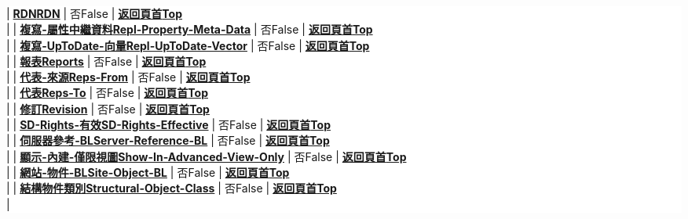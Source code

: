 | [<span data-ttu-id="a6f9c-435">**RDN**</span><span class="sxs-lookup"><span data-stu-id="a6f9c-435">**RDN**</span></span>](a-name.md)                                                                        | <span data-ttu-id="a6f9c-436">否</span><span class="sxs-lookup"><span data-stu-id="a6f9c-436">False</span></span>     | [<span data-ttu-id="a6f9c-437">**返回頁首**</span><span class="sxs-lookup"><span data-stu-id="a6f9c-437">**Top**</span></span>](c-top.md)<br/> |
| [<span data-ttu-id="a6f9c-438">**複寫-屬性中繼資料**</span><span class="sxs-lookup"><span data-stu-id="a6f9c-438">**Repl-Property-Meta-Data**</span></span>](a-replpropertymetadata.md)                                    | <span data-ttu-id="a6f9c-439">否</span><span class="sxs-lookup"><span data-stu-id="a6f9c-439">False</span></span>     | [<span data-ttu-id="a6f9c-440">**返回頁首**</span><span class="sxs-lookup"><span data-stu-id="a6f9c-440">**Top**</span></span>](c-top.md)<br/> |
| [<span data-ttu-id="a6f9c-441">**複寫-UpToDate-向量**</span><span class="sxs-lookup"><span data-stu-id="a6f9c-441">**Repl-UpToDate-Vector**</span></span>](a-repluptodatevector.md)                                         | <span data-ttu-id="a6f9c-442">否</span><span class="sxs-lookup"><span data-stu-id="a6f9c-442">False</span></span>     | [<span data-ttu-id="a6f9c-443">**返回頁首**</span><span class="sxs-lookup"><span data-stu-id="a6f9c-443">**Top**</span></span>](c-top.md)<br/> |
| [<span data-ttu-id="a6f9c-444">**報表**</span><span class="sxs-lookup"><span data-stu-id="a6f9c-444">**Reports**</span></span>](a-directreports.md)                                                           | <span data-ttu-id="a6f9c-445">否</span><span class="sxs-lookup"><span data-stu-id="a6f9c-445">False</span></span>     | [<span data-ttu-id="a6f9c-446">**返回頁首**</span><span class="sxs-lookup"><span data-stu-id="a6f9c-446">**Top**</span></span>](c-top.md)<br/> |
| [<span data-ttu-id="a6f9c-447">**代表-來源**</span><span class="sxs-lookup"><span data-stu-id="a6f9c-447">**Reps-From**</span></span>](a-repsfrom.md)                                                              | <span data-ttu-id="a6f9c-448">否</span><span class="sxs-lookup"><span data-stu-id="a6f9c-448">False</span></span>     | [<span data-ttu-id="a6f9c-449">**返回頁首**</span><span class="sxs-lookup"><span data-stu-id="a6f9c-449">**Top**</span></span>](c-top.md)<br/> |
| [<span data-ttu-id="a6f9c-450">**代表**</span><span class="sxs-lookup"><span data-stu-id="a6f9c-450">**Reps-To**</span></span>](a-repsto.md)                                                                  | <span data-ttu-id="a6f9c-451">否</span><span class="sxs-lookup"><span data-stu-id="a6f9c-451">False</span></span>     | [<span data-ttu-id="a6f9c-452">**返回頁首**</span><span class="sxs-lookup"><span data-stu-id="a6f9c-452">**Top**</span></span>](c-top.md)<br/> |
| [<span data-ttu-id="a6f9c-453">**修訂**</span><span class="sxs-lookup"><span data-stu-id="a6f9c-453">**Revision**</span></span>](a-revision.md)                                                               | <span data-ttu-id="a6f9c-454">否</span><span class="sxs-lookup"><span data-stu-id="a6f9c-454">False</span></span>     | [<span data-ttu-id="a6f9c-455">**返回頁首**</span><span class="sxs-lookup"><span data-stu-id="a6f9c-455">**Top**</span></span>](c-top.md)<br/> |
| [<span data-ttu-id="a6f9c-456">**SD-Rights-有效**</span><span class="sxs-lookup"><span data-stu-id="a6f9c-456">**SD-Rights-Effective**</span></span>](a-sdrightseffective.md)                                           | <span data-ttu-id="a6f9c-457">否</span><span class="sxs-lookup"><span data-stu-id="a6f9c-457">False</span></span>     | [<span data-ttu-id="a6f9c-458">**返回頁首**</span><span class="sxs-lookup"><span data-stu-id="a6f9c-458">**Top**</span></span>](c-top.md)<br/> |
| [<span data-ttu-id="a6f9c-459">**伺服器參考-BL**</span><span class="sxs-lookup"><span data-stu-id="a6f9c-459">**Server-Reference-BL**</span></span>](a-serverreferencebl.md)                                           | <span data-ttu-id="a6f9c-460">否</span><span class="sxs-lookup"><span data-stu-id="a6f9c-460">False</span></span>     | [<span data-ttu-id="a6f9c-461">**返回頁首**</span><span class="sxs-lookup"><span data-stu-id="a6f9c-461">**Top**</span></span>](c-top.md)<br/> |
| [<span data-ttu-id="a6f9c-462">**顯示-內建-僅限視圖**</span><span class="sxs-lookup"><span data-stu-id="a6f9c-462">**Show-In-Advanced-View-Only**</span></span>](a-showinadvancedviewonly.md)                               | <span data-ttu-id="a6f9c-463">否</span><span class="sxs-lookup"><span data-stu-id="a6f9c-463">False</span></span>     | [<span data-ttu-id="a6f9c-464">**返回頁首**</span><span class="sxs-lookup"><span data-stu-id="a6f9c-464">**Top**</span></span>](c-top.md)<br/> |
| [<span data-ttu-id="a6f9c-465">**網站-物件-BL**</span><span class="sxs-lookup"><span data-stu-id="a6f9c-465">**Site-Object-BL**</span></span>](a-siteobjectbl.md)                                                     | <span data-ttu-id="a6f9c-466">否</span><span class="sxs-lookup"><span data-stu-id="a6f9c-466">False</span></span>     | [<span data-ttu-id="a6f9c-467">**返回頁首**</span><span class="sxs-lookup"><span data-stu-id="a6f9c-467">**Top**</span></span>](c-top.md)<br/> |
| [<span data-ttu-id="a6f9c-468">**結構物件類別**</span><span class="sxs-lookup"><span data-stu-id="a6f9c-468">**Structural-Object-Class**</span></span>](a-structuralobjectclass.md)                                   | <span data-ttu-id="a6f9c-469">否</span><span class="sxs-lookup"><span data-stu-id="a6f9c-469">False</span></span>     | [<span data-ttu-id="a6f9c-470">**返回頁首**</span><span class="sxs-lookup"><span data-stu-id="a6f9c-470">**Top**</span></span>](c-top.md)<br/> |